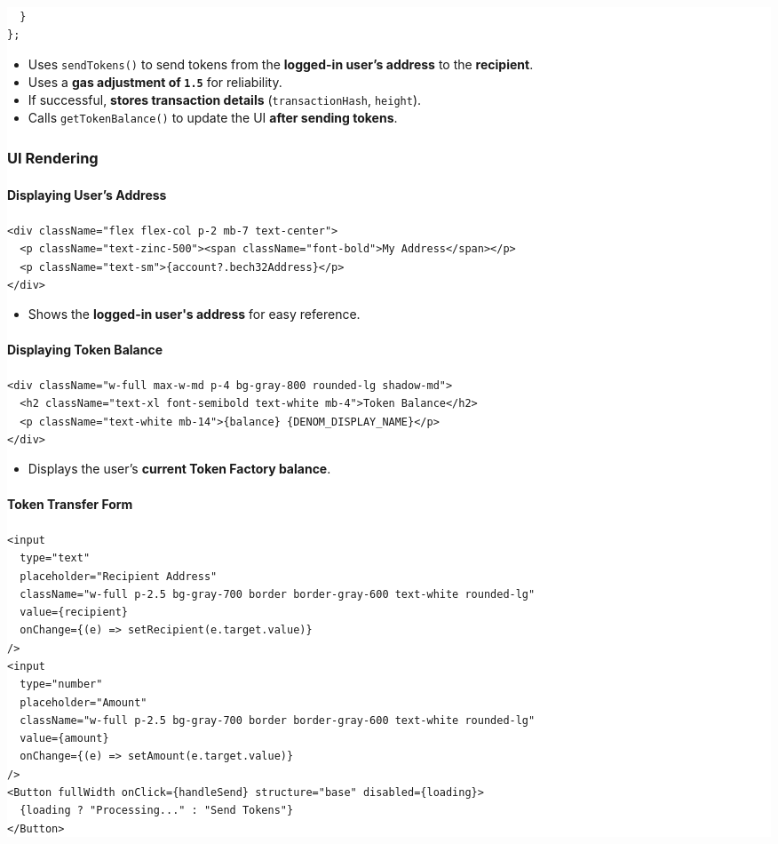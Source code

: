 ```tsx
  }
};
```

* Uses `sendTokens()` to send tokens from the **logged-in user’s address** to the **recipient**.
* Uses a **gas adjustment of `1.5`** for reliability.
* If successful, **stores transaction details** (`transactionHash`, `height`).
* Calls `getTokenBalance()` to update the UI **after sending tokens**.

### **UI Rendering**

#### **Displaying User’s Address**

```tsx
<div className="flex flex-col p-2 mb-7 text-center">
  <p className="text-zinc-500"><span className="font-bold">My Address</span></p>
  <p className="text-sm">{account?.bech32Address}</p>
</div>
```

* Shows the **logged-in user's address** for easy reference.

#### **Displaying Token Balance**

```tsx
<div className="w-full max-w-md p-4 bg-gray-800 rounded-lg shadow-md">
  <h2 className="text-xl font-semibold text-white mb-4">Token Balance</h2>
  <p className="text-white mb-14">{balance} {DENOM_DISPLAY_NAME}</p>
</div>
```

* Displays the user’s **current Token Factory balance**.

#### **Token Transfer Form**

```tsx
<input
  type="text"
  placeholder="Recipient Address"
  className="w-full p-2.5 bg-gray-700 border border-gray-600 text-white rounded-lg"
  value={recipient}
  onChange={(e) => setRecipient(e.target.value)}
/>
<input
  type="number"
  placeholder="Amount"
  className="w-full p-2.5 bg-gray-700 border border-gray-600 text-white rounded-lg"
  value={amount}
  onChange={(e) => setAmount(e.target.value)}
/>
<Button fullWidth onClick={handleSend} structure="base" disabled={loading}>
  {loading ? "Processing..." : "Send Tokens"}
</Button>
```
